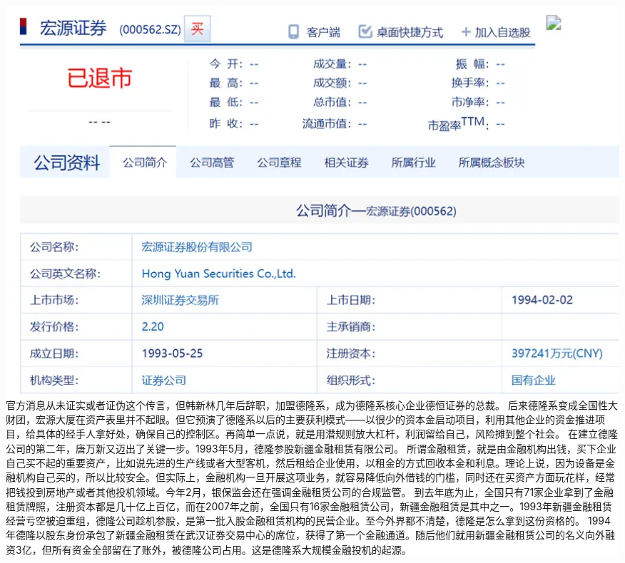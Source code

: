 ![](/images/btnews/0501_0600/0523/3e7c8287-0651-4761-924f-0b89d36f9639.webp)
官方消息从未证实或者证伪这个传言，但韩新林几年后辞职，加盟德隆系，成为德隆系核心企业德恒证券的总裁。
后来德隆系变成全国性大财团，宏源大厦在资产表里并不起眼。但它预演了德隆系以后的主要获利模式——以很少的资本金启动项目，利用其他企业的资金推进项目，给具体的经手人拿好处，确保自己的控制区。再简单一点说，就是用潜规则放大杠杆，利润留给自己，风险摊到整个社会。
在建立德隆公司的第二年，唐万新又迈出了关键一步。1993年5月，德隆参股新疆金融租赁有限公司。
所谓金融租赁，就是由金融机构出钱，买下企业自己买不起的重要资产，比如说先进的生产线或者大型客机，然后租给企业使用，以租金的方式回收本金和利息。理论上说，因为设备是金融机构自己买的，所以比较安全。但实际上，金融机构一旦开展这项业务，就容易降低向外借钱的门槛，同时还在买资产方面玩花样，经常把钱投到房地产或者其他投机领域。今年2月，银保监会还在强调金融租赁公司的合规监管。
到去年底为止，全国只有71家企业拿到了金融租赁牌照，注册资本都是几十亿上百亿，而在2007年之前，全国只有16家金融租赁公司，新疆金融租赁是其中之一。1993年新疆金融租赁经营亏空被迫重组，德隆公司趁机参股，是第一批入股金融租赁机构的民营企业。至今外界都不清楚，德隆是怎么拿到这份资格的。
1994年德隆以股东身份承包了新疆金融租赁在武汉证券交易中心的席位，获得了第一个金融通道。随后他们就用新疆金融租赁公司的名义向外融资3亿，但所有资金全部留在了账外，被德隆公司占用。这是德隆系大规模金融投机的起源。
